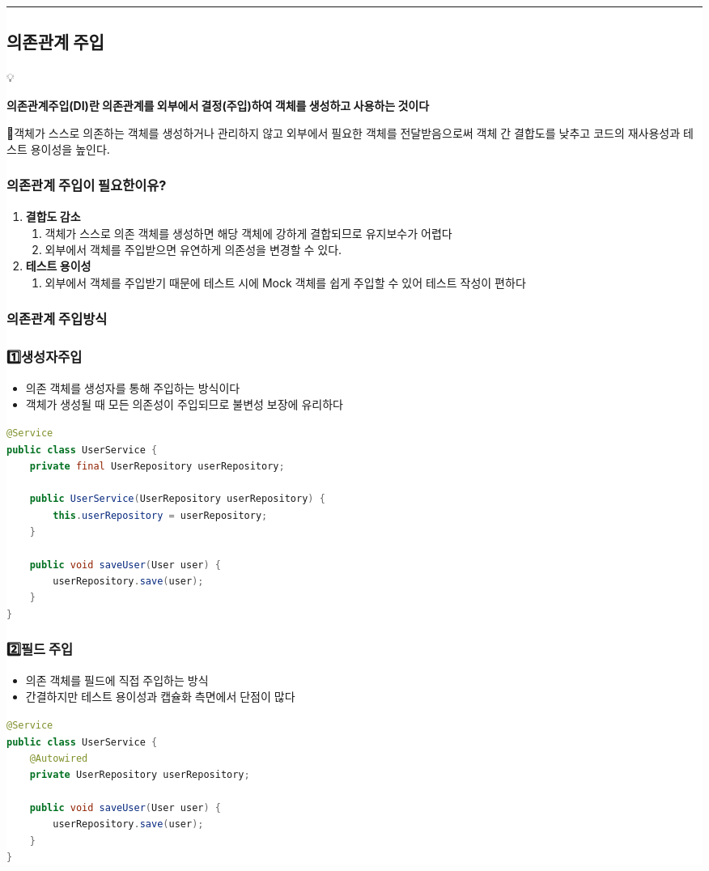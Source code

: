 
---

## 의존관계 주입

<aside>
💡

**의존관계주입(DI)란 의존관계를 외부에서 결정(주입)하여 객체를 생성하고 사용하는 것이다**

</aside>

💭객체가 스스로 의존하는 객체를 생성하거나 관리하지 않고 외부에서 필요한 객체를 전달받음으로써 객체 간 결합도를 낮추고 코드의 재사용성과 테스트 용이성을 높인다.

### 의존관계 주입이 필요한이유?

1. **결합도 감소**
    1. 객체가 스스로 의존 객체를 생성하면 해당 객체에 강하게 결합되므로 유지보수가 어렵다
    2. 외부에서 객체를 주입받으면 유연하게 의존성을 변경할 수 있다.
2. **테스트 용이성**
    1. 외부에서 객체를 주입받기 때문에 테스트 시에 Mock 객체를 쉽게 주입할 수 있어 테스트 작성이 편하다

### 의존관계 주입방식

### 1️⃣생성자주입

- 의존 객체를 생성자를 통해 주입하는 방식이다
- 객체가 생성될 때 모든 의존성이 주입되므로 불변성 보장에 유리하다

```java
@Service
public class UserService {
    private final UserRepository userRepository;

    public UserService(UserRepository userRepository) {
        this.userRepository = userRepository;
    }

    public void saveUser(User user) {
        userRepository.save(user);
    }
}
```

### 2️⃣필드 주입

- 의존 객체를 필드에 직접 주입하는 방식
- 간결하지만 테스트 용이성과 캡슐화 측면에서 단점이 많다

```java
@Service
public class UserService {
    @Autowired
    private UserRepository userRepository;

    public void saveUser(User user) {
        userRepository.save(user);
    }
}
```
